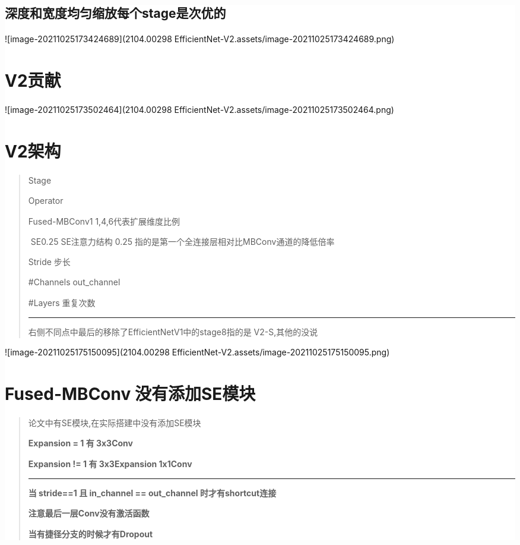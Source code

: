 ## 深度和宽度均匀缩放每个stage是次优的

![image-20211025173424689](2104.00298 EfficientNet-V2.assets/image-20211025173424689.png)

# V2贡献

![image-20211025173502464](2104.00298 EfficientNet-V2.assets/image-20211025173502464.png)

# V2架构

> Stage
>
> Operator
>
>   Fused-MBConv1 1,4,6代表扩展维度比例
>
> ​	SE0.25 SE注意力结构 0.25 指的是第一个全连接层相对比MBConv通道的降低倍率
>
> Stride 步长
>
> #Channels out_channel
>
> #Layers 重复次数
>
> ----
>
> 右侧不同点中最后的移除了EfficientNetV1中的stage8指的是 V2-S,其他的没说

![image-20211025175150095](2104.00298 EfficientNet-V2.assets/image-20211025175150095.png)



# Fused-MBConv 没有添加SE模块

> 论文中有SE模块,在实际搭建中没有添加SE模块
>
> **Expansion  = 1 有 3x3Conv**
>
> **Expansion != 1 有 3x3Expansion  1x1Conv**
>
> ----
>
> **当 stride==1 且 in_channel == out_channel 时才有shortcut连接**
>
> **注意最后一层Conv没有激活函数**
>
> **当有捷径分支的时候才有Dropout**
